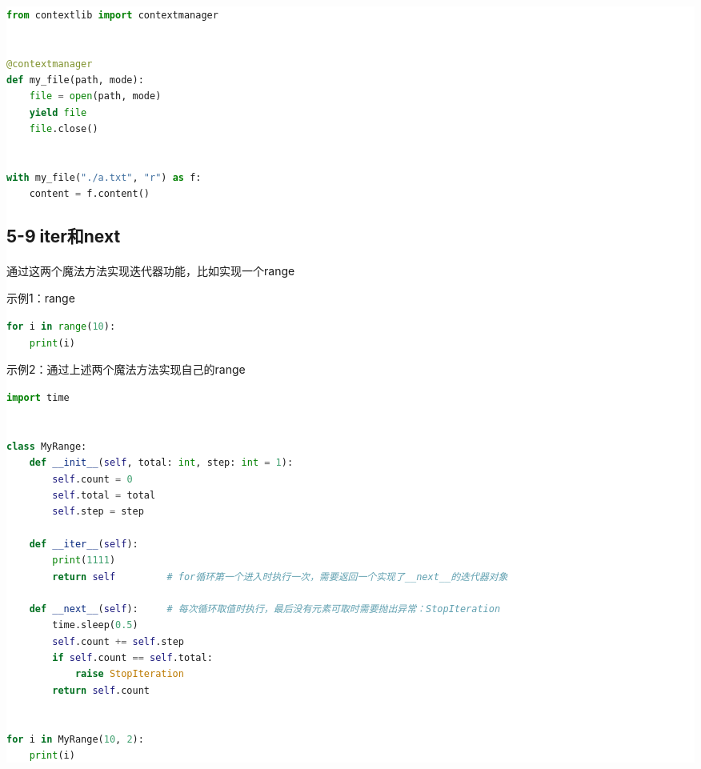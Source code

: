 ```python
from contextlib import contextmanager


@contextmanager
def my_file(path, mode):
    file = open(path, mode)
    yield file
    file.close()


with my_file("./a.txt", "r") as f:
    content = f.content()
```



## 5-9 iter和next

通过这两个魔法方法实现迭代器功能，比如实现一个range

示例1：range

~~~python
for i in range(10):
    print(i)
~~~

示例2：通过上述两个魔法方法实现自己的range

~~~python
import time


class MyRange:
    def __init__(self, total: int, step: int = 1):
        self.count = 0
        self.total = total
        self.step = step

    def __iter__(self):
        print(1111)
        return self			# for循环第一个进入时执行一次，需要返回一个实现了__next__的迭代器对象
	
    def __next__(self):		# 每次循环取值时执行，最后没有元素可取时需要抛出异常：StopIteration
        time.sleep(0.5)
        self.count += self.step
        if self.count == self.total:
            raise StopIteration
        return self.count


for i in MyRange(10, 2):
    print(i)
~~~
